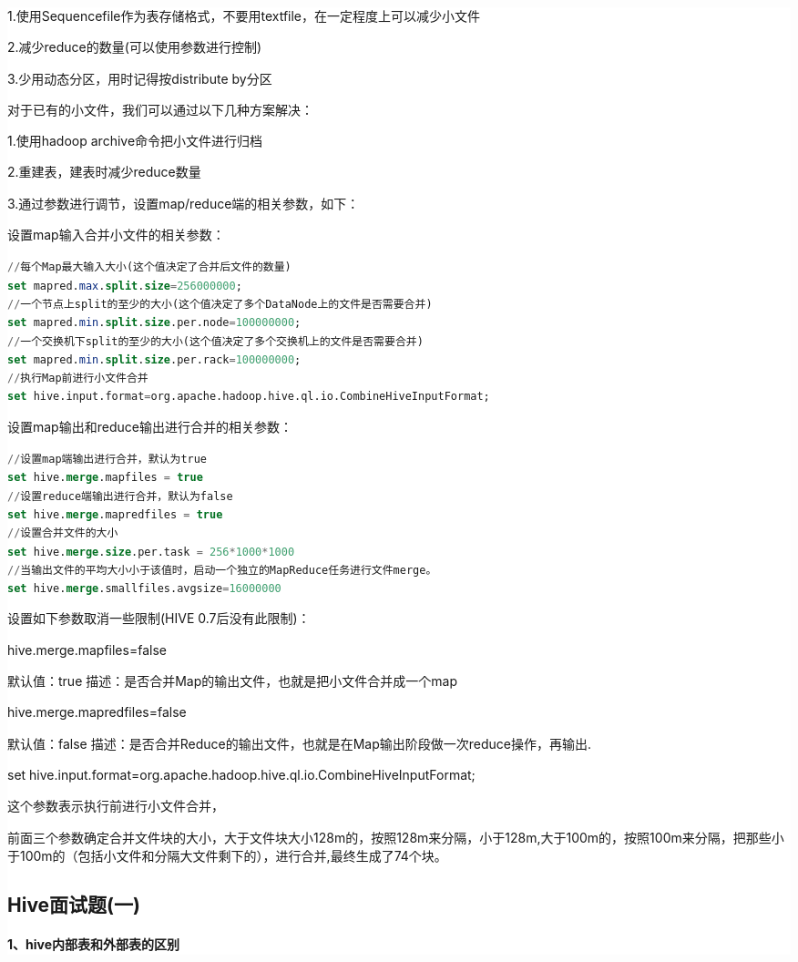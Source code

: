 1.使用Sequencefile作为表存储格式，不要用textfile，在一定程度上可以减少小文件

2.减少reduce的数量(可以使用参数进行控制)

3.少用动态分区，用时记得按distribute by分区

对于已有的小文件，我们可以通过以下几种方案解决：

1.使用hadoop archive命令把小文件进行归档

2.重建表，建表时减少reduce数量

3.通过参数进行调节，设置map/reduce端的相关参数，如下：

设置map输入合并小文件的相关参数：

```sql
//每个Map最大输入大小(这个值决定了合并后文件的数量)  
set mapred.max.split.size=256000000;    
//一个节点上split的至少的大小(这个值决定了多个DataNode上的文件是否需要合并)  
set mapred.min.split.size.per.node=100000000;  
//一个交换机下split的至少的大小(这个值决定了多个交换机上的文件是否需要合并)    
set mapred.min.split.size.per.rack=100000000;  
//执行Map前进行小文件合并  
set hive.input.format=org.apache.hadoop.hive.ql.io.CombineHiveInputFormat;
```

设置map输出和reduce输出进行合并的相关参数：

```sql
//设置map端输出进行合并，默认为true  
set hive.merge.mapfiles = true  
//设置reduce端输出进行合并，默认为false  
set hive.merge.mapredfiles = true  
//设置合并文件的大小  
set hive.merge.size.per.task = 256*1000*1000  
//当输出文件的平均大小小于该值时，启动一个独立的MapReduce任务进行文件merge。
set hive.merge.smallfiles.avgsize=16000000
```

设置如下参数取消一些限制(HIVE 0.7后没有此限制)：

hive.merge.mapfiles=false

默认值：true 描述：是否合并Map的输出文件，也就是把小文件合并成一个map

hive.merge.mapredfiles=false

默认值：false 描述：是否合并Reduce的输出文件，也就是在Map输出阶段做一次reduce操作，再输出.

set hive.input.format=org.apache.hadoop.hive.ql.io.CombineHiveInputFormat;

这个参数表示执行前进行小文件合并，

前面三个参数确定合并文件块的大小，大于文件块大小128m的，按照128m来分隔，小于128m,大于100m的，按照100m来分隔，把那些小于100m的（包括小文件和分隔大文件剩下的），进行合并,最终生成了74个块。

## Hive面试题(一)

**1、hive内部表和外部表的区别**
